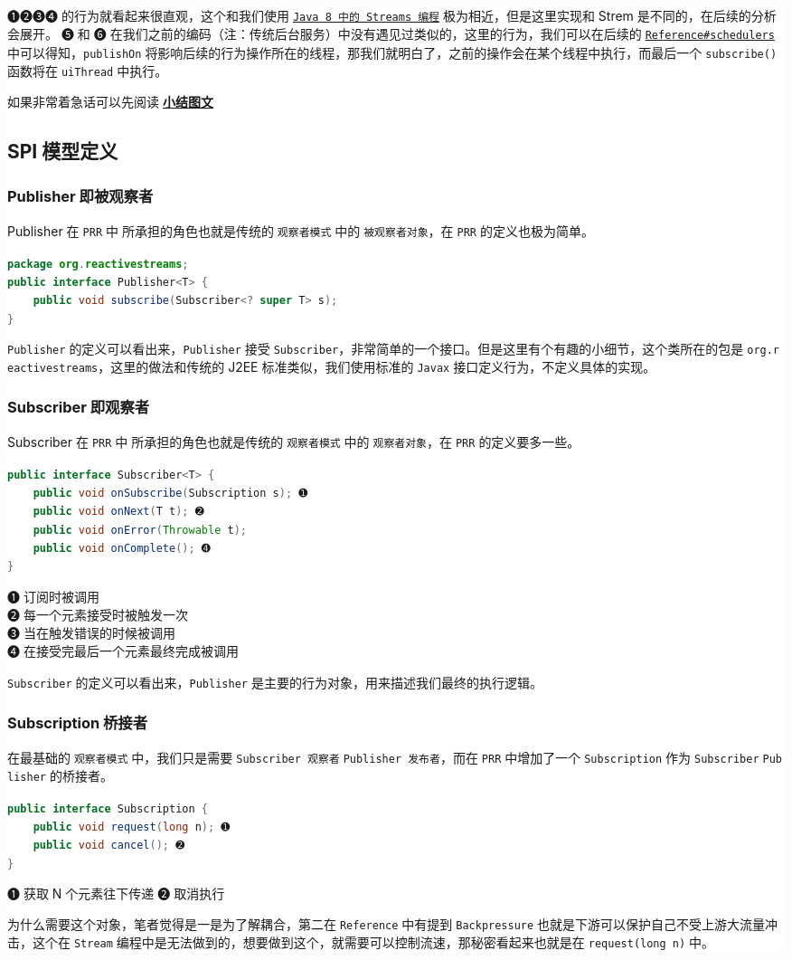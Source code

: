 ➊➋➌➍ 的行为就看起来很直观，这个和我们使用 [`Java 8 中的 Streams 编程`](http://www.runoob.com/java/java8-streams.html) 极为相近，但是这里实现和 Strem 是不同的，在后续的分析会展开。
➎ 和 ➏ 在我们之前的编码（注：传统后台服务）中没有遇见过类似的，这里的行为，我们可以在后续的 [`Reference#schedulers`](http://projectreactor.io/docs/core/release/reference/#schedulers) 中可以得知，`publishOn` 将影响后续的行为操作所在的线程，那我们就明白了，之前的操作会在某个线程中执行，而最后一个 `subscribe()` 函数将在 `uiThread` 中执行。


如果非常着急话可以先阅读 [**小结图文**](#小结一下)

## SPI 模型定义
### Publisher 即被观察者
Publisher 在 `PRR` 中 所承担的角色也就是传统的 `观察者模式` 中的 `被观察者对象`，在 `PRR` 的定义也极为简单。
```java
package org.reactivestreams;
public interface Publisher<T> {
    public void subscribe(Subscriber<? super T> s);
}
```

`Publisher` 的定义可以看出来，`Publisher` 接受 `Subscriber`，非常简单的一个接口。但是这里有个有趣的小细节，这个类所在的包是 `org.reactivestreams`，这里的做法和传统的 J2EE 标准类似，我们使用标准的 `Javax` 接口定义行为，不定义具体的实现。

### Subscriber 即观察者
Subscriber 在 `PRR` 中 所承担的角色也就是传统的 `观察者模式` 中的 `观察者对象`，在 `PRR` 的定义要多一些。
```java
public interface Subscriber<T> {
    public void onSubscribe(Subscription s); ➊
    public void onNext(T t); ➋
    public void onError(Throwable t); 
    public void onComplete(); ➍
}
```
➊ 订阅时被调用   
➋ 每一个元素接受时被触发一次  
➌ 当在触发错误的时候被调用  
➍ 在接受完最后一个元素最终完成被调用  

`Subscriber` 的定义可以看出来，`Publisher` 是主要的行为对象，用来描述我们最终的执行逻辑。

### Subscription 桥接者
在最基础的 `观察者模式` 中，我们只是需要 `Subscriber 观察者` `Publisher 发布者`，而在 `PRR` 中增加了一个 `Subscription` 作为 `Subscriber` `Publisher` 的桥接者。

```java
public interface Subscription {
    public void request(long n); ➊
    public void cancel(); ➋
}
```
➊ 获取 N 个元素往下传递
➋ 取消执行

为什么需要这个对象，笔者觉得是一是为了解耦合，第二在 `Reference` 中有提到 `Backpressure` 也就是下游可以保护自己不受上游大流量冲击，这个在 `Stream` 编程中是无法做到的，想要做到这个，就需要可以控制流速，那秘密看起来也就是在 `request(long n)` 中。
